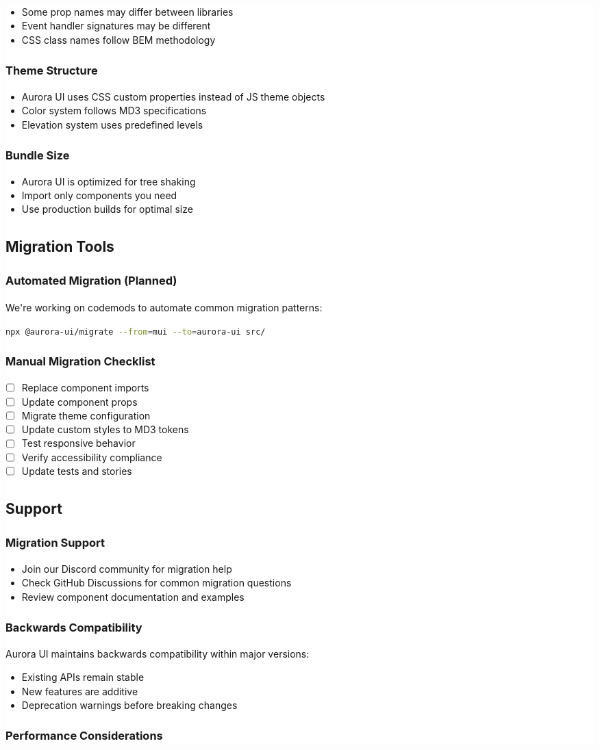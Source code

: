 - Some prop names may differ between libraries
- Event handler signatures may be different
- CSS class names follow BEM methodology

### Theme Structure

- Aurora UI uses CSS custom properties instead of JS theme objects
- Color system follows MD3 specifications
- Elevation system uses predefined levels

### Bundle Size

- Aurora UI is optimized for tree shaking
- Import only components you need
- Use production builds for optimal size

## Migration Tools

### Automated Migration (Planned)

We're working on codemods to automate common migration patterns:

```bash
npx @aurora-ui/migrate --from=mui --to=aurora-ui src/
```

### Manual Migration Checklist

- [ ] Replace component imports
- [ ] Update component props
- [ ] Migrate theme configuration
- [ ] Update custom styles to MD3 tokens
- [ ] Test responsive behavior
- [ ] Verify accessibility compliance
- [ ] Update tests and stories

## Support

### Migration Support

- Join our Discord community for migration help
- Check GitHub Discussions for common migration questions
- Review component documentation and examples

### Backwards Compatibility

Aurora UI maintains backwards compatibility within major versions:

- Existing APIs remain stable
- New features are additive
- Deprecation warnings before breaking changes

### Performance Considerations
